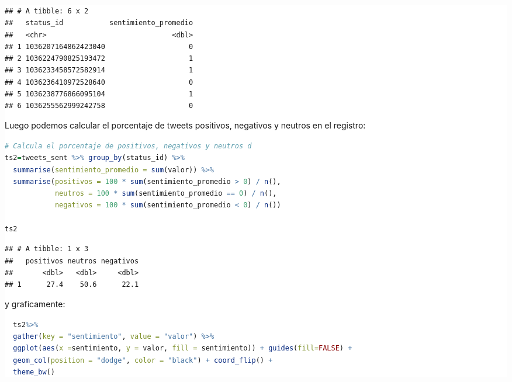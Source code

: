     ## # A tibble: 6 x 2
    ##   status_id           sentimiento_promedio
    ##   <chr>                              <dbl>
    ## 1 1036207164862423040                    0
    ## 2 1036224790825193472                    1
    ## 3 1036233458572582914                    1
    ## 4 1036236410972528640                    0
    ## 5 1036238776866095104                    1
    ## 6 1036255562999242758                    0

Luego podemos calcular el porcentaje de tweets positivos, negativos y
neutros en el registro:

``` r
# Calcula el porcentaje de positivos, negativos y neutros d
ts2=tweets_sent %>% group_by(status_id) %>%
  summarise(sentimiento_promedio = sum(valor)) %>%
  summarise(positivos = 100 * sum(sentimiento_promedio > 0) / n(),
            neutros = 100 * sum(sentimiento_promedio == 0) / n(),
            negativos = 100 * sum(sentimiento_promedio < 0) / n())

ts2
```

    ## # A tibble: 1 x 3
    ##   positivos neutros negativos
    ##       <dbl>   <dbl>     <dbl>
    ## 1      27.4    50.6      22.1

y graficamente:

``` r
  ts2%>%
  gather(key = "sentimiento", value = "valor") %>%
  ggplot(aes(x =sentimiento, y = valor, fill = sentimiento)) + guides(fill=FALSE) +
  geom_col(position = "dodge", color = "black") + coord_flip() +
  theme_bw()
```
